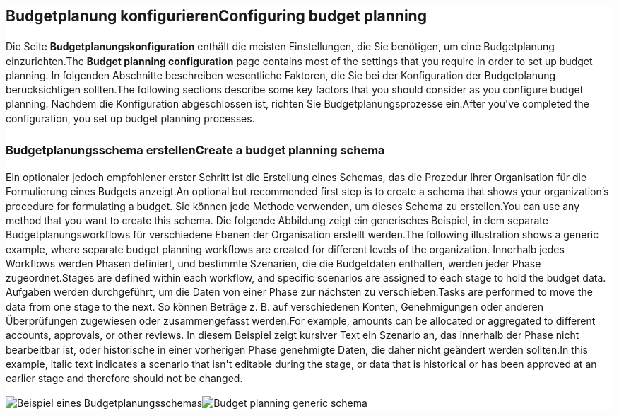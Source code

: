 ## <a name="configuring-budget-planning"></a><span data-ttu-id="c24f2-137">Budgetplanung konfigurieren</span><span class="sxs-lookup"><span data-stu-id="c24f2-137">Configuring budget planning</span></span>
<span data-ttu-id="c24f2-138">Die Seite **Budgetplanungskonfiguration** enthält die meisten Einstellungen, die Sie benötigen, um eine Budgetplanung einzurichten.</span><span class="sxs-lookup"><span data-stu-id="c24f2-138">The **Budget planning configuration** page contains most of the settings that you require in order to set up budget planning.</span></span> <span data-ttu-id="c24f2-139">In folgenden Abschnitte beschreiben wesentliche Faktoren, die Sie bei der Konfiguration der Budgetplanung berücksichtigen sollten.</span><span class="sxs-lookup"><span data-stu-id="c24f2-139">The following sections describe some key factors that you should consider as you configure budget planning.</span></span> <span data-ttu-id="c24f2-140">Nachdem die Konfiguration abgeschlossen ist, richten Sie Budgetplanungsprozesse ein.</span><span class="sxs-lookup"><span data-stu-id="c24f2-140">After you've completed the configuration, you set up budget planning processes.</span></span>

### <a name="create-a-budget-planning-schema"></a><span data-ttu-id="c24f2-141">Budgetplanungsschema erstellen</span><span class="sxs-lookup"><span data-stu-id="c24f2-141">Create a budget planning schema</span></span>

<span data-ttu-id="c24f2-142">Ein optionaler jedoch empfohlener erster Schritt ist die Erstellung eines Schemas, das die Prozedur Ihrer Organisation für die Formulierung eines Budgets anzeigt.</span><span class="sxs-lookup"><span data-stu-id="c24f2-142">An optional but recommended first step is to create a schema that shows your organization’s procedure for formulating a budget.</span></span> <span data-ttu-id="c24f2-143">Sie können jede Methode verwenden, um dieses Schema zu erstellen.</span><span class="sxs-lookup"><span data-stu-id="c24f2-143">You can use any method that you want to create this schema.</span></span> <span data-ttu-id="c24f2-144">Die folgende Abbildung zeigt ein generisches Beispiel, in dem separate Budgetplanungsworkflows für verschiedene Ebenen der Organisation erstellt werden.</span><span class="sxs-lookup"><span data-stu-id="c24f2-144">The following illustration shows a generic example, where separate budget planning workflows are created for different levels of the organization.</span></span> <span data-ttu-id="c24f2-145">Innerhalb jedes Workflows werden Phasen definiert, und bestimmte Szenarien, die die Budgetdaten enthalten, werden jeder Phase zugeordnet.</span><span class="sxs-lookup"><span data-stu-id="c24f2-145">Stages are defined within each workflow, and specific scenarios are assigned to each stage to hold the budget data.</span></span> <span data-ttu-id="c24f2-146">Aufgaben werden durchgeführt, um die Daten von einer Phase zur nächsten zu verschieben.</span><span class="sxs-lookup"><span data-stu-id="c24f2-146">Tasks are performed to move the data from one stage to the next.</span></span> <span data-ttu-id="c24f2-147">So können Beträge z. B. auf verschiedenen Konten, Genehmigungen oder anderen Überprüfungen zugewiesen oder zusammengefasst werden.</span><span class="sxs-lookup"><span data-stu-id="c24f2-147">For example, amounts can be allocated or aggregated to different accounts, approvals, or other reviews.</span></span> <span data-ttu-id="c24f2-148">In diesem Beispiel zeigt kursiver Text ein Szenario an, das innerhalb der Phase nicht bearbeitbar ist, oder historische in einer vorherigen Phase genehmigte Daten, die daher nicht geändert werden sollten.</span><span class="sxs-lookup"><span data-stu-id="c24f2-148">In this example, italic text indicates a scenario that isn't editable during the stage, or data that is historical or has been approved at an earlier stage and therefore should not be changed.</span></span> 

<span data-ttu-id="c24f2-149">[![Beispiel eines Budgetplanungsschemas](./media/budgetplanninggenericschema-300x145.png)](./media/budgetplanninggenericschema.png)</span><span class="sxs-lookup"><span data-stu-id="c24f2-149">[![Budget planning generic schema](./media/budgetplanninggenericschema-300x145.png)](./media/budgetplanninggenericschema.png)</span></span> 
